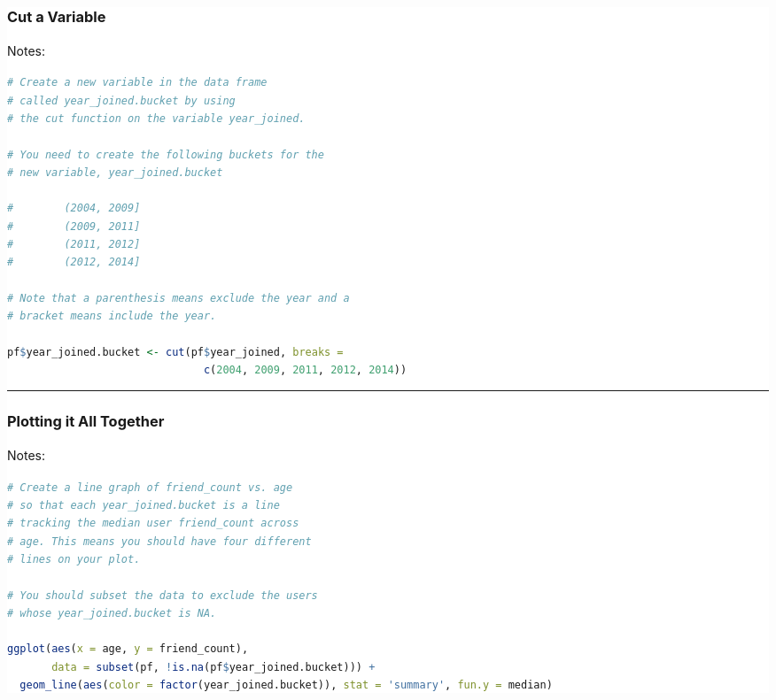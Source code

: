 ### Cut a Variable

Notes:

``` r
# Create a new variable in the data frame
# called year_joined.bucket by using
# the cut function on the variable year_joined.

# You need to create the following buckets for the
# new variable, year_joined.bucket

#        (2004, 2009]
#        (2009, 2011]
#        (2011, 2012]
#        (2012, 2014]

# Note that a parenthesis means exclude the year and a
# bracket means include the year.

pf$year_joined.bucket <- cut(pf$year_joined, breaks = 
                               c(2004, 2009, 2011, 2012, 2014))
```

------------------------------------------------------------------------

### Plotting it All Together

Notes:

``` r
# Create a line graph of friend_count vs. age
# so that each year_joined.bucket is a line
# tracking the median user friend_count across
# age. This means you should have four different
# lines on your plot.

# You should subset the data to exclude the users
# whose year_joined.bucket is NA.

ggplot(aes(x = age, y = friend_count), 
       data = subset(pf, !is.na(pf$year_joined.bucket))) +
  geom_line(aes(color = factor(year_joined.bucket)), stat = 'summary', fun.y = median)
```
